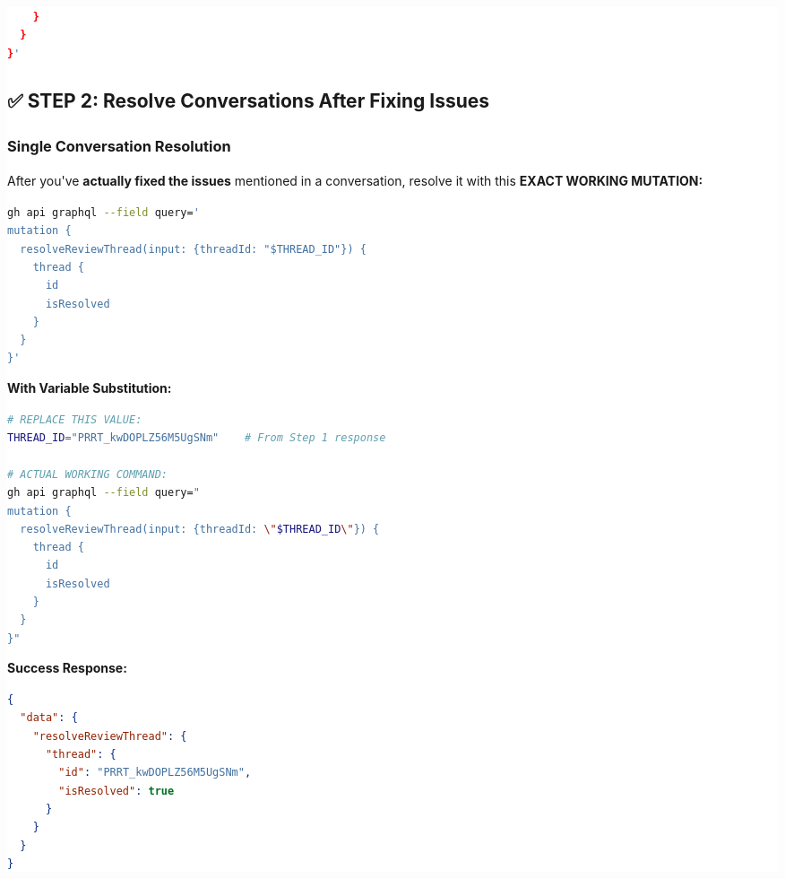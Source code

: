 ```bash
    }
  }
}'
```

## ✅ STEP 2: Resolve Conversations After Fixing Issues

### Single Conversation Resolution

After you've **actually fixed the issues** mentioned in a conversation, resolve it with this **EXACT WORKING MUTATION:**

```bash
gh api graphql --field query='
mutation {
  resolveReviewThread(input: {threadId: "$THREAD_ID"}) {
    thread {
      id
      isResolved
    }
  }
}'
```

**With Variable Substitution:**

```bash
# REPLACE THIS VALUE:
THREAD_ID="PRRT_kwDOPLZ56M5UgSNm"    # From Step 1 response

# ACTUAL WORKING COMMAND:
gh api graphql --field query="
mutation {
  resolveReviewThread(input: {threadId: \"$THREAD_ID\"}) {
    thread {
      id
      isResolved
    }
  }
}"
```

**Success Response:**
```json
{
  "data": {
    "resolveReviewThread": {
      "thread": {
        "id": "PRRT_kwDOPLZ56M5UgSNm",
        "isResolved": true
      }
    }
  }
}
```
